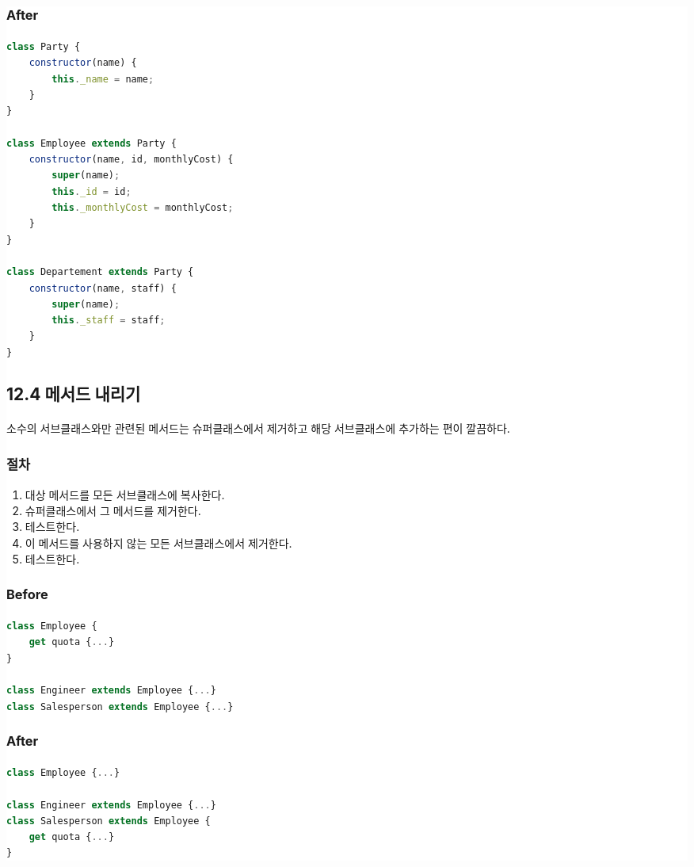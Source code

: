 ### After
```js
class Party {
    constructor(name) {
        this._name = name;
    }
}

class Employee extends Party {
    constructor(name, id, monthlyCost) {
        super(name);
        this._id = id;
        this._monthlyCost = monthlyCost;
    }
}

class Departement extends Party {
    constructor(name, staff) {
        super(name);
        this._staff = staff;
    }
}
```

## 12.4 메서드 내리기

소수의 서브클래스와만 관련된 메서드는 슈퍼클래스에서 제거하고 해당 서브클래스에 추가하는 편이 깔끔하다.

### 절차
1. 대상 메서드를 모든 서브클래스에 복사한다.
2. 슈퍼클래스에서 그 메서드를 제거한다.
3. 테스트한다.
4. 이 메서드를 사용하지 않는 모든 서브클래스에서 제거한다.
5. 테스트한다.

### Before
```js
class Employee {
    get quota {...}
}

class Engineer extends Employee {...}
class Salesperson extends Employee {...}
```

### After
```js
class Employee {...}

class Engineer extends Employee {...}
class Salesperson extends Employee {
    get quota {...}
}
```
